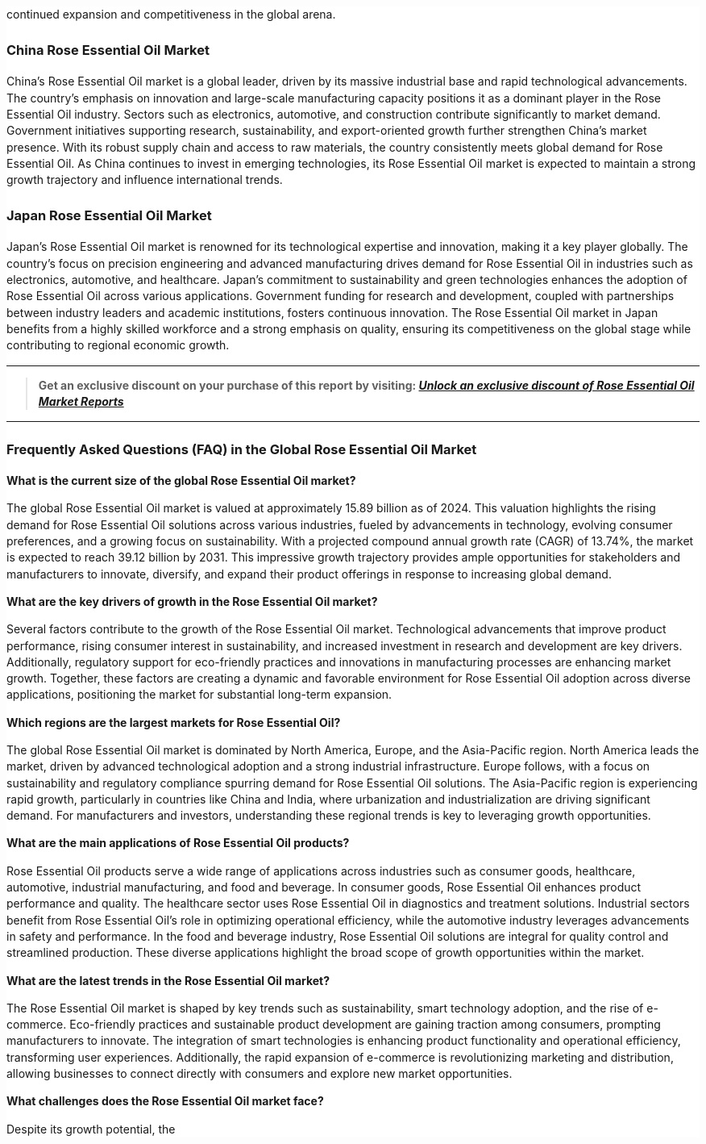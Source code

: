 continued expansion and competitiveness in the global arena.</p><h3>China Rose Essential Oil Market</h3><p>China&rsquo;s Rose Essential Oil market is a global leader, driven by its massive industrial base and rapid technological advancements. The country&rsquo;s emphasis on innovation and large-scale manufacturing capacity positions it as a dominant player in the Rose Essential Oil industry. Sectors such as electronics, automotive, and construction contribute significantly to market demand. Government initiatives supporting research, sustainability, and export-oriented growth further strengthen China&rsquo;s market presence. With its robust supply chain and access to raw materials, the country consistently meets global demand for Rose Essential Oil. As China continues to invest in emerging technologies, its Rose Essential Oil market is expected to maintain a strong growth trajectory and influence international trends.</p><h3>Japan Rose Essential Oil Market</h3><p>Japan&rsquo;s Rose Essential Oil market is renowned for its technological expertise and innovation, making it a key player globally. The country&rsquo;s focus on precision engineering and advanced manufacturing drives demand for Rose Essential Oil in industries such as electronics, automotive, and healthcare. Japan&rsquo;s commitment to sustainability and green technologies enhances the adoption of Rose Essential Oil across various applications. Government funding for research and development, coupled with partnerships between industry leaders and academic institutions, fosters continuous innovation. The Rose Essential Oil market in Japan benefits from a highly skilled workforce and a strong emphasis on quality, ensuring its competitiveness on the global stage while contributing to regional economic growth.</p><hr /><blockquote><p><strong>Get an exclusive discount on your purchase of this report by visiting: <em><a href="://marketresearchpulse.com/ask-for-discount/67226?utm_source=Github&amp;utm_medium=022">Unlock an exclusive discount of Rose Essential Oil Market Reports</a></em>&nbsp;</strong></p></blockquote><hr /><h3>Frequently Asked Questions (FAQ) in the Global Rose Essential Oil Market</h3><p><strong>What is the current size of the global Rose Essential Oil market?</strong></p><p>The global Rose Essential Oil market is valued at approximately 15.89 billion as of 2024. This valuation highlights the rising demand for Rose Essential Oil solutions across various industries, fueled by advancements in technology, evolving consumer preferences, and a growing focus on sustainability. With a projected compound annual growth rate (CAGR) of 13.74%, the market is expected to reach 39.12 billion by 2031. This impressive growth trajectory provides ample opportunities for stakeholders and manufacturers to innovate, diversify, and expand their product offerings in response to increasing global demand.</p><p><strong>What are the key drivers of growth in the Rose Essential Oil market?</strong></p><p>Several factors contribute to the growth of the Rose Essential Oil market. Technological advancements that improve product performance, rising consumer interest in sustainability, and increased investment in research and development are key drivers. Additionally, regulatory support for eco-friendly practices and innovations in manufacturing processes are enhancing market growth. Together, these factors are creating a dynamic and favorable environment for Rose Essential Oil adoption across diverse applications, positioning the market for substantial long-term expansion.</p><p><strong>Which regions are the largest markets for Rose Essential Oil?</strong></p><p>The global Rose Essential Oil market is dominated by North America, Europe, and the Asia-Pacific region. North America leads the market, driven by advanced technological adoption and a strong industrial infrastructure. Europe follows, with a focus on sustainability and regulatory compliance spurring demand for Rose Essential Oil solutions. The Asia-Pacific region is experiencing rapid growth, particularly in countries like China and India, where urbanization and industrialization are driving significant demand. For manufacturers and investors, understanding these regional trends is key to leveraging growth opportunities.</p><p><strong>What are the main applications of Rose Essential Oil products?</strong></p><p>Rose Essential Oil products serve a wide range of applications across industries such as consumer goods, healthcare, automotive, industrial manufacturing, and food and beverage. In consumer goods, Rose Essential Oil enhances product performance and quality. The healthcare sector uses Rose Essential Oil in diagnostics and treatment solutions. Industrial sectors benefit from Rose Essential Oil&rsquo;s role in optimizing operational efficiency, while the automotive industry leverages advancements in safety and performance. In the food and beverage industry, Rose Essential Oil solutions are integral for quality control and streamlined production. These diverse applications highlight the broad scope of growth opportunities within the market.</p><p><strong>What are the latest trends in the Rose Essential Oil market?</strong></p><p>The Rose Essential Oil market is shaped by key trends such as sustainability, smart technology adoption, and the rise of e-commerce. Eco-friendly practices and sustainable product development are gaining traction among consumers, prompting manufacturers to innovate. The integration of smart technologies is enhancing product functionality and operational efficiency, transforming user experiences. Additionally, the rapid expansion of e-commerce is revolutionizing marketing and distribution, allowing businesses to connect directly with consumers and explore new market opportunities.</p><p><strong>What challenges does the Rose Essential Oil market face?</strong></p><p>Despite its growth potential, the